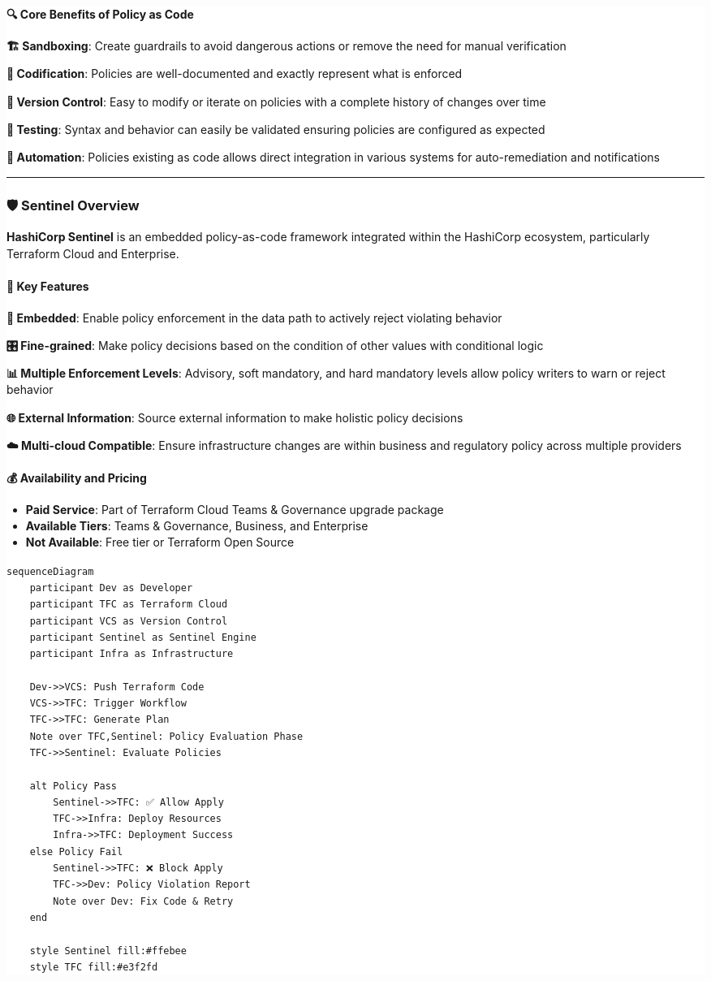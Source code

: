 #### 🔍 **Core Benefits of Policy as Code**

**🏗️ Sandboxing**: Create guardrails to avoid dangerous actions or remove the need for manual verification

**📖 Codification**: Policies are well-documented and exactly represent what is enforced

**🔄 Version Control**: Easy to modify or iterate on policies with a complete history of changes over time

**🧪 Testing**: Syntax and behavior can easily be validated ensuring policies are configured as expected

**🤖 Automation**: Policies existing as code allows direct integration in various systems for auto-remediation and notifications

---

### 🛡️ Sentinel Overview

**HashiCorp Sentinel** is an embedded policy-as-code framework integrated within the HashiCorp ecosystem, particularly Terraform Cloud and Enterprise.

#### 🎯 **Key Features**

**🔗 Embedded**: Enable policy enforcement in the data path to actively reject violating behavior

**🎛️ Fine-grained**: Make policy decisions based on the condition of other values with conditional logic

**📊 Multiple Enforcement Levels**: Advisory, soft mandatory, and hard mandatory levels allow policy writers to warn or reject behavior

**🌐 External Information**: Source external information to make holistic policy decisions

**☁️ Multi-cloud Compatible**: Ensure infrastructure changes are within business and regulatory policy across multiple providers

#### 💰 **Availability and Pricing**
- **Paid Service**: Part of Terraform Cloud Teams & Governance upgrade package
- **Available Tiers**: Teams & Governance, Business, and Enterprise
- **Not Available**: Free tier or Terraform Open Source

```mermaid
sequenceDiagram
    participant Dev as Developer
    participant TFC as Terraform Cloud
    participant VCS as Version Control
    participant Sentinel as Sentinel Engine
    participant Infra as Infrastructure
    
    Dev->>VCS: Push Terraform Code
    VCS->>TFC: Trigger Workflow
    TFC->>TFC: Generate Plan
    Note over TFC,Sentinel: Policy Evaluation Phase
    TFC->>Sentinel: Evaluate Policies
    
    alt Policy Pass
        Sentinel->>TFC: ✅ Allow Apply
        TFC->>Infra: Deploy Resources
        Infra->>TFC: Deployment Success
    else Policy Fail
        Sentinel->>TFC: ❌ Block Apply
        TFC->>Dev: Policy Violation Report
        Note over Dev: Fix Code & Retry
    end
    
    style Sentinel fill:#ffebee
    style TFC fill:#e3f2fd
```
